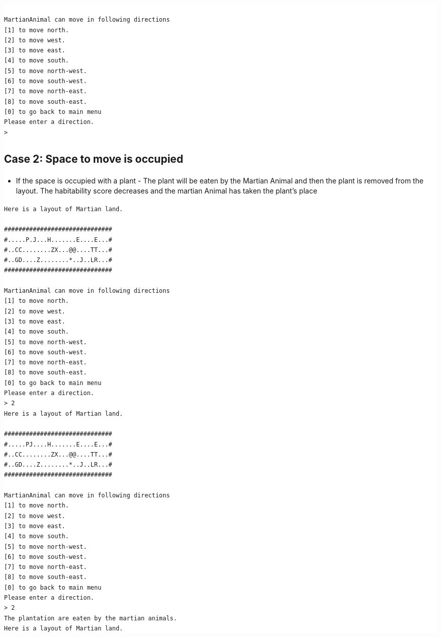 ```
 
MartianAnimal can move in following directions 
[1] to move north. 
[2] to move west. 
[3] to move east. 
[4] to move south. 
[5] to move north-west. 
[6] to move south-west. 
[7] to move north-east. 
[8] to move south-east. 
[0] to go back to main menu 
Please enter a direction. 
> 
```

## Case 2: Space to move is occupied 
- If the space is occupied with a plant - The plant will be eaten by the Martian Animal and then the plant is removed from the layout. The habitability score decreases and the martian Animal has taken the plant’s place 

```
Here is a layout of Martian land. 
 
############################## 
#.....P.J...H.......E....E...# 
#..CC........ZX...@@....TT...# 
#..GD....Z........*..J..LR...# 
############################## 
 
MartianAnimal can move in following directions 
[1] to move north. 
[2] to move west. 
[3] to move east. 
[4] to move south. 
[5] to move north-west. 
[6] to move south-west. 
[7] to move north-east. 
[8] to move south-east. 
[0] to go back to main menu 
Please enter a direction. 
> 2 
Here is a layout of Martian land. 
 
############################## 
#.....PJ....H.......E....E...# 
#..CC........ZX...@@....TT...# 
#..GD....Z........*..J..LR...# 
############################## 
 
MartianAnimal can move in following directions 
[1] to move north. 
[2] to move west. 
[3] to move east. 
[4] to move south. 
[5] to move north-west. 
[6] to move south-west. 
[7] to move north-east. 
[8] to move south-east. 
[0] to go back to main menu 
Please enter a direction. 
> 2 
The plantation are eaten by the martian animals. 
Here is a layout of Martian land. 
```